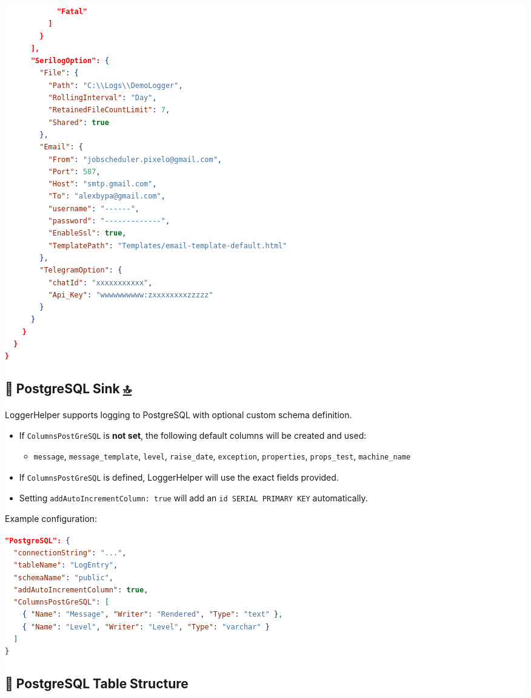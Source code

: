 ```json
            "Fatal"
          ]
        }
      ],
      "SerilogOption": {
        "File": {
          "Path": "C:\\Logs\\DemoLogger",
          "RollingInterval": "Day",
          "RetainedFileCountLimit": 7,
          "Shared": true
        },
        "Email": {
          "From": "jobscheduler.pixelo@gmail.com",
          "Port": 587,
          "Host": "smtp.gmail.com",
          "To": "alexbypa@gmail.com",
          "username": "------",
          "password": "-------------",
          "EnableSsl": true,
          "TemplatePath": "Templates/email-template-default.html"
        },
        "TelegramOption": {
          "chatId": "xxxxxxxxxxx",
          "Api_Key": "wwwwwwwwww:zxxxxxxxxzzzzz"
        }
      }
    }
  }
}
```

## 🐘 PostgreSQL Sink<a id='postgresql-sink'></a>   [🔝](#table-of-contents)

LoggerHelper supports logging to PostgreSQL with optional custom schema definition.

* If `ColumnsPostGreSQL` is **not set**, the following default columns will be created and used:

  * `message`, `message_template`, `level`, `raise_date`, `exception`, `properties`, `props_test`, `machine_name`
* If `ColumnsPostGreSQL` is defined, LoggerHelper will use the exact fields provided.
* Setting `addAutoIncrementColumn: true` will add an `id SERIAL PRIMARY KEY` automatically.

Example configuration:

```json
"PostgreSQL": {
  "connectionString": "...",
  "tableName": "LogEntry",
  "schemaName": "public",
  "addAutoIncrementColumn": true,
  "ColumnsPostGreSQL": [
    { "Name": "Message", "Writer": "Rendered", "Type": "text" },
    { "Name": "Level", "Writer": "Level", "Type": "varchar" }
  ]
}
```
## 🧪 PostgreSQL Table Structure
